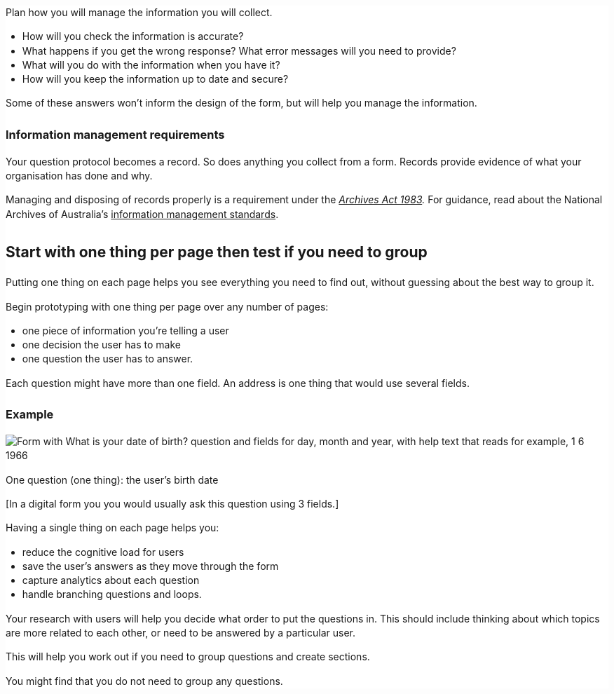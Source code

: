 Plan how you will manage the information you will collect.

*   How will you check the information is accurate?
*   What happens if you get the wrong response? What error messages will you need to provide?
*   What will you do with the information when you have it?
*   How will you keep the information up to date and secure?

Some of these answers won’t inform the design of the form, but will help you manage the information.

### Information management requirements

Your question protocol becomes a record. So does anything you collect from a form. Records provide evidence of what your organisation has done and why.

Managing and disposing of records properly is a requirement under the [_Archives Act 1983_](https://www.legislation.gov.au/Series/C2004A02796)_._ For guidance, read about the National Archives of Australia’s [information management standards](https://www.naa.gov.au/information-management/information-management-standards).

Start with one thing per page then test if you need to group
------------------------------------------------------------

Putting one thing on each page helps you see everything you need to find out, without guessing about the best way to group it.

Begin prototyping with one thing per page over any number of pages:

*   one piece of information you’re telling a user
*   one decision the user has to make
*   one question the user has to answer.

Each question might have more than one field. An address is one thing that would use several fields.

### Example

![Form with What is your date of birth? question and fields for day, month and year, with help text that reads for example, 1 6 1966](/sites/default/files/2020-08/DOB_1.png)

One question (one thing): the user’s birth date

\[In a digital form you you would usually ask this question using 3 fields.\]

Having a single thing on each page helps you:

*   reduce the cognitive load for users
*   save the user’s answers as they move through the form
*   capture analytics about each question
*   handle branching questions and loops.

Your research with users will help you decide what order to put the questions in. This should include thinking about which topics are more related to each other, or need to be answered by a particular user.

This will help you work out if you need to group questions and create sections.

You might find that you do not need to group any questions.
